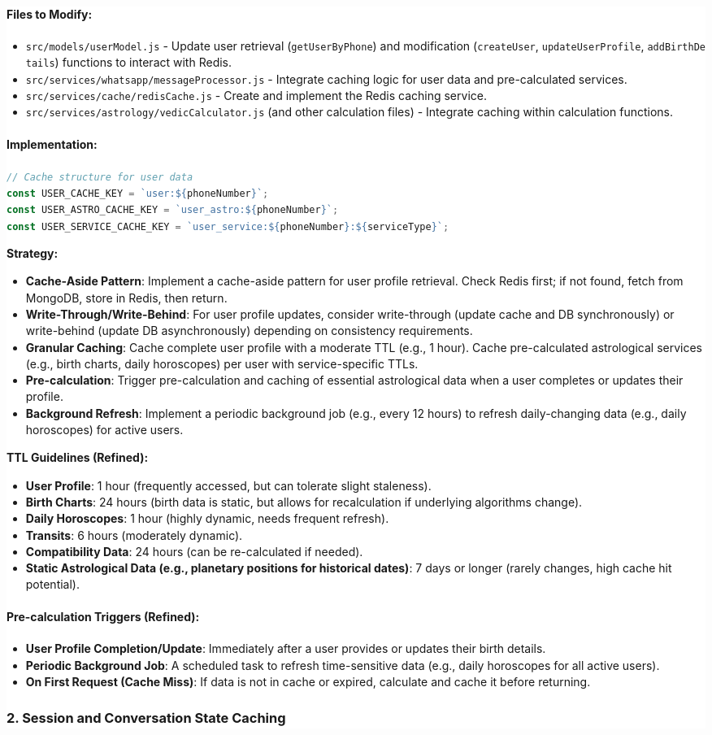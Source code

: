 #### Files to Modify:

- `src/models/userModel.js` - Update user retrieval (`getUserByPhone`) and modification (`createUser`, `updateUserProfile`, `addBirthDetails`) functions to interact with Redis.
- `src/services/whatsapp/messageProcessor.js` - Integrate caching logic for user data and pre-calculated services.
- `src/services/cache/redisCache.js` - Create and implement the Redis caching service.
- `src/services/astrology/vedicCalculator.js` (and other calculation files) - Integrate caching within calculation functions.

#### Implementation:

```javascript
// Cache structure for user data
const USER_CACHE_KEY = `user:${phoneNumber}`;
const USER_ASTRO_CACHE_KEY = `user_astro:${phoneNumber}`;
const USER_SERVICE_CACHE_KEY = `user_service:${phoneNumber}:${serviceType}`;
```

**Strategy:**

- **Cache-Aside Pattern**: Implement a cache-aside pattern for user profile retrieval. Check Redis first; if not found, fetch from MongoDB, store in Redis, then return.
- **Write-Through/Write-Behind**: For user profile updates, consider write-through (update cache and DB synchronously) or write-behind (update DB asynchronously) depending on consistency requirements.
- **Granular Caching**: Cache complete user profile with a moderate TTL (e.g., 1 hour). Cache pre-calculated astrological services (e.g., birth charts, daily horoscopes) per user with service-specific TTLs.
- **Pre-calculation**: Trigger pre-calculation and caching of essential astrological data when a user completes or updates their profile.
- **Background Refresh**: Implement a periodic background job (e.g., every 12 hours) to refresh daily-changing data (e.g., daily horoscopes) for active users.

**TTL Guidelines (Refined):**

- **User Profile**: 1 hour (frequently accessed, but can tolerate slight staleness).
- **Birth Charts**: 24 hours (birth data is static, but allows for recalculation if underlying algorithms change).
- **Daily Horoscopes**: 1 hour (highly dynamic, needs frequent refresh).
- **Transits**: 6 hours (moderately dynamic).
- **Compatibility Data**: 24 hours (can be re-calculated if needed).
- **Static Astrological Data (e.g., planetary positions for historical dates)**: 7 days or longer (rarely changes, high cache hit potential).

#### Pre-calculation Triggers (Refined):

- **User Profile Completion/Update**: Immediately after a user provides or updates their birth details.
- **Periodic Background Job**: A scheduled task to refresh time-sensitive data (e.g., daily horoscopes for all active users).
- **On First Request (Cache Miss)**: If data is not in cache or expired, calculate and cache it before returning.

### 2. Session and Conversation State Caching
